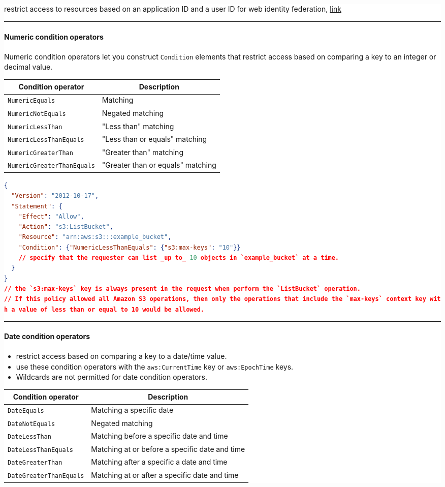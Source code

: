 restrict access to resources based on an application ID and a user ID for web identity federation, [link](https://docs.aws.amazon.com/IAM/latest/UserGuide/reference_policies_examples_s3_cognito-bucket.html)


---


#### Numeric condition operators

Numeric condition operators let you construct `Condition` elements that restrict access based on comparing a key to an integer or decimal value.

Condition operator | Description
---|---
`NumericEquals` | Matching
`NumericNotEquals` | Negated matching
`NumericLessThan` | "Less than" matching
`NumericLessThanEquals` | "Less than or equals" matching
`NumericGreaterThan` | "Greater than" matching
`NumericGreaterThanEquals` | "Greater than or equals" matching


```json
{
  "Version": "2012-10-17",
  "Statement": {
    "Effect": "Allow",
    "Action": "s3:ListBucket",
    "Resource": "arn:aws:s3:::example_bucket",
    "Condition": {"NumericLessThanEquals": {"s3:max-keys": "10"}}
    // specify that the requester can list _up to_ 10 objects in `example_bucket` at a time.
  }
}
// the `s3:max-keys` key is always present in the request when perform the `ListBucket` operation.
// If this policy allowed all Amazon S3 operations, then only the operations that include the `max-keys` context key with a value of less than or equal to 10 would be allowed.

```



---


#### Date condition operators

- restrict access based on comparing a key to a date/time value.
- use these condition operators with the `aws:CurrentTime` key or `aws:EpochTime` keys.  
- Wildcards are not permitted for date condition operators.

Condition operator | Description
---|---
`DateEquals` | Matching a specific date
`DateNotEquals` | Negated matching
`DateLessThan` | Matching before a specific date and time
`DateLessThanEquals` | Matching at or before a specific date and time
`DateGreaterThan` | Matching after a specific a date and time
`DateGreaterThanEquals` | Matching at or after a specific date and time
